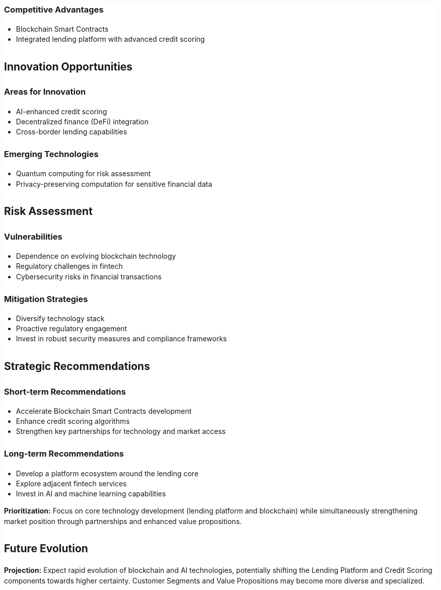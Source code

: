 ### Competitive Advantages
- Blockchain Smart Contracts
- Integrated lending platform with advanced credit scoring

## Innovation Opportunities

### Areas for Innovation
- AI-enhanced credit scoring
- Decentralized finance (DeFi) integration
- Cross-border lending capabilities

### Emerging Technologies
- Quantum computing for risk assessment
- Privacy-preserving computation for sensitive financial data

## Risk Assessment

### Vulnerabilities
- Dependence on evolving blockchain technology
- Regulatory challenges in fintech
- Cybersecurity risks in financial transactions

### Mitigation Strategies
- Diversify technology stack
- Proactive regulatory engagement
- Invest in robust security measures and compliance frameworks

## Strategic Recommendations

### Short-term Recommendations
- Accelerate Blockchain Smart Contracts development
- Enhance credit scoring algorithms
- Strengthen key partnerships for technology and market access

### Long-term Recommendations
- Develop a platform ecosystem around the lending core
- Explore adjacent fintech services
- Invest in AI and machine learning capabilities

**Prioritization:** Focus on core technology development (lending platform and blockchain) while simultaneously strengthening market position through partnerships and enhanced value propositions.

## Future Evolution

**Projection:** Expect rapid evolution of blockchain and AI technologies, potentially shifting the Lending Platform and Credit Scoring components towards higher certainty. Customer Segments and Value Propositions may become more diverse and specialized.
